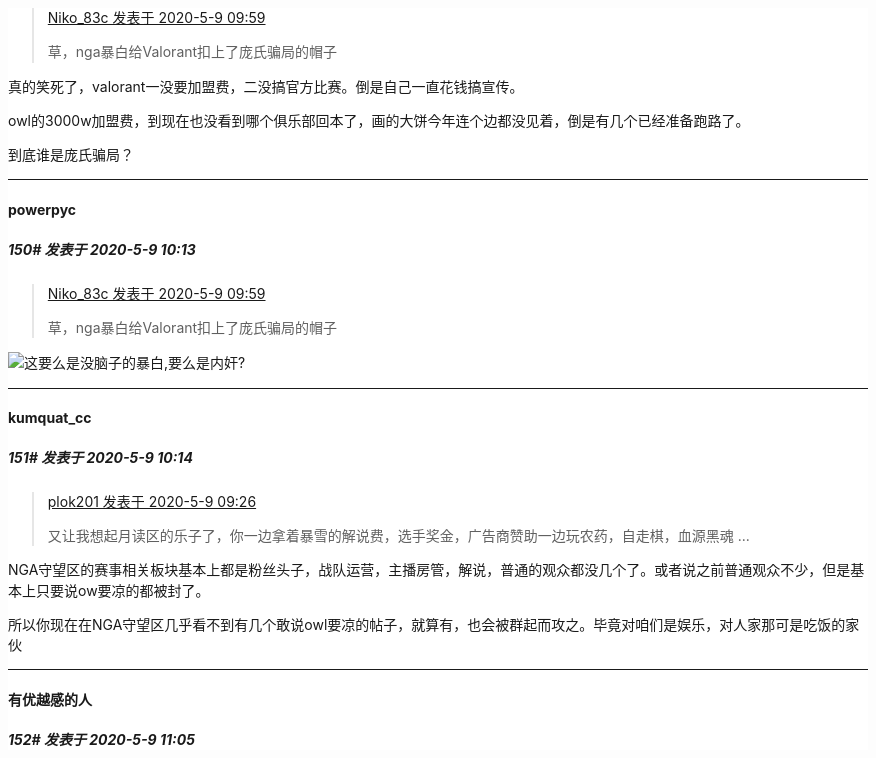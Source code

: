 

<blockquote><a href="httphttps://bbs.saraba1st.com/2b/forum.php?mod=redirect&amp;goto=findpost&amp;pid=47353332&amp;ptid=1930891" target="_blank">Niko_83c 发表于 2020-5-9 09:59</a>

草，nga暴白给Valorant扣上了庞氏骗局的帽子</blockquote>
真的笑死了，valorant一没要加盟费，二没搞官方比赛。倒是自己一直花钱搞宣传。


owl的3000w加盟费，到现在也没看到哪个俱乐部回本了，画的大饼今年连个边都没见着，倒是有几个已经准备跑路了。


到底谁是庞氏骗局？







*****

####  powerpyc  
##### 150#       发表于 2020-5-9 10:13



<blockquote><a href="httphttps://bbs.saraba1st.com/2b/forum.php?mod=redirect&amp;goto=findpost&amp;pid=47353332&amp;ptid=1930891" target="_blank">Niko_83c 发表于 2020-5-9 09:59</a>

草，nga暴白给Valorant扣上了庞氏骗局的帽子</blockquote>
<img src="https://static.saraba1st.com/image/smiley/face2017/049.png" referrerpolicy="no-referrer">这要么是没脑子的暴白,要么是内奸?







*****

####  kumquat_cc  
##### 151#       发表于 2020-5-9 10:14



<blockquote><a href="httphttps://bbs.saraba1st.com/2b/forum.php?mod=redirect&amp;goto=findpost&amp;pid=47352998&amp;ptid=1930891" target="_blank">plok201 发表于 2020-5-9 09:26</a>

又让我想起月读区的乐子了，你一边拿着暴雪的解说费，选手奖金，广告商赞助一边玩农药，自走棋，血源黑魂 ...</blockquote>
NGA守望区的赛事相关板块基本上都是粉丝头子，战队运营，主播房管，解说，普通的观众都没几个了。或者说之前普通观众不少，但是基本上只要说ow要凉的都被封了。


所以你现在在NGA守望区几乎看不到有几个敢说owl要凉的帖子，就算有，也会被群起而攻之。毕竟对咱们是娱乐，对人家那可是吃饭的家伙







*****

####  有优越感的人  
##### 152#       发表于 2020-5-9 11:05

